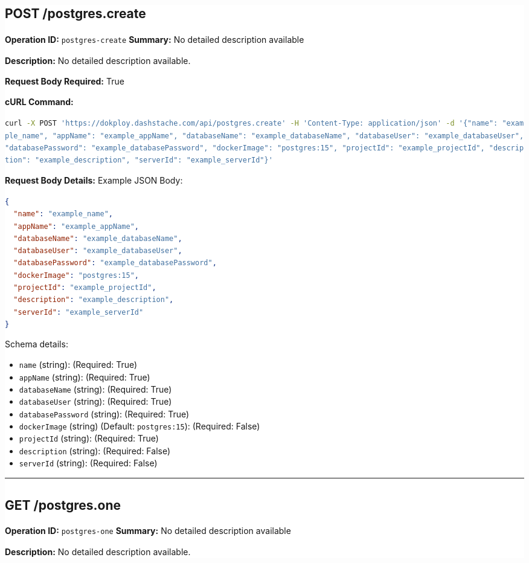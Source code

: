 
## POST /postgres.create
**Operation ID:** `postgres-create`
**Summary:** No detailed description available

**Description:** No detailed description available.

**Request Body Required:** True

**cURL Command:**
```bash
curl -X POST 'https://dokploy.dashstache.com/api/postgres.create' -H 'Content-Type: application/json' -d '{"name": "example_name", "appName": "example_appName", "databaseName": "example_databaseName", "databaseUser": "example_databaseUser", "databasePassword": "example_databasePassword", "dockerImage": "postgres:15", "projectId": "example_projectId", "description": "example_description", "serverId": "example_serverId"}'
```

**Request Body Details:**
Example JSON Body:
```json
{
  "name": "example_name",
  "appName": "example_appName",
  "databaseName": "example_databaseName",
  "databaseUser": "example_databaseUser",
  "databasePassword": "example_databasePassword",
  "dockerImage": "postgres:15",
  "projectId": "example_projectId",
  "description": "example_description",
  "serverId": "example_serverId"
}
```

Schema details:
  - `name` (string):  (Required: True)
  - `appName` (string):  (Required: True)
  - `databaseName` (string):  (Required: True)
  - `databaseUser` (string):  (Required: True)
  - `databasePassword` (string):  (Required: True)
  - `dockerImage` (string) (Default: `postgres:15`):  (Required: False)
  - `projectId` (string):  (Required: True)
  - `description` (string):  (Required: False)
  - `serverId` (string):  (Required: False)

---

## GET /postgres.one
**Operation ID:** `postgres-one`
**Summary:** No detailed description available

**Description:** No detailed description available.

